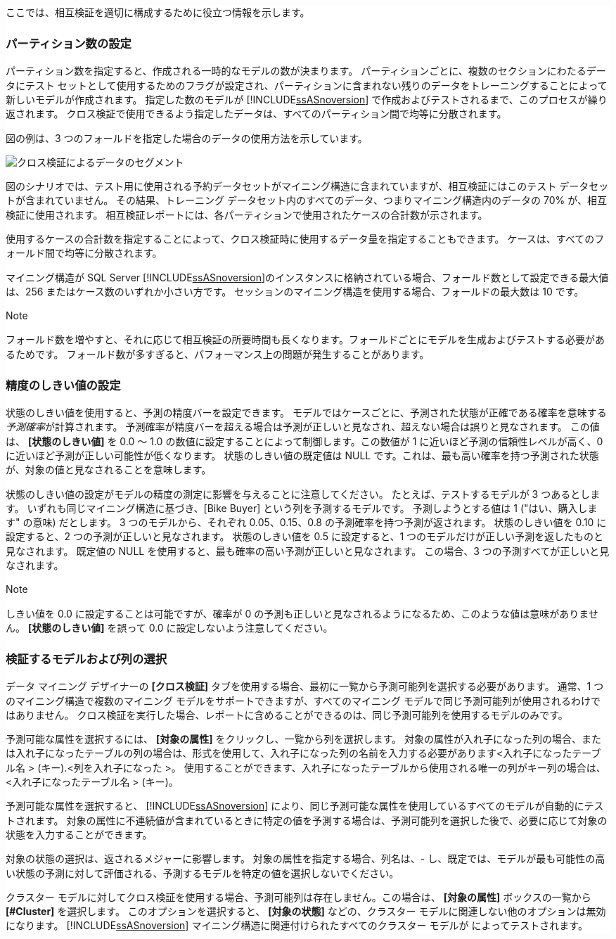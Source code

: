  ここでは、相互検証を適切に構成するために役立つ情報を示します。  
  
### <a name="setting-the-number-of-partitions"></a>パーティション数の設定  
 パーティション数を指定すると、作成される一時的なモデルの数が決まります。 パーティションごとに、複数のセクションにわたるデータにテスト セットとして使用するためのフラグが設定され、パーティションに含まれない残りのデータをトレーニングすることによって新しいモデルが作成されます。 指定した数のモデルが [!INCLUDE[ssASnoversion](../../includes/ssasnoversion-md.md)] で作成およびテストされるまで、このプロセスが繰り返されます。 クロス検証で使用できるよう指定したデータは、すべてのパーティション間で均等に分散されます。  
  
 図の例は、3 つのフォールドを指定した場合のデータの使用方法を示しています。  
  
 ![クロス検証によるデータのセグメント](../../analysis-services/data-mining/media/xvoverviewmain.gif "クロス検証によるデータの分割方法")  
  
 図のシナリオでは、テスト用に使用される予約データセットがマイニング構造に含まれていますが、相互検証にはこのテスト データセットが含まれていません。 その結果、トレーニング データセット内のすべてのデータ、つまりマイニング構造内のデータの 70% が、相互検証に使用されます。 相互検証レポートには、各パーティションで使用されたケースの合計数が示されます。  
  
 使用するケースの合計数を指定することによって、クロス検証時に使用するデータ量を指定することもできます。 ケースは、すべてのフォールド間で均等に分散されます。  
  
 マイニング構造が SQL Server [!INCLUDE[ssASnoversion](../../includes/ssasnoversion-md.md)]のインスタンスに格納されている場合、フォールド数として設定できる最大値は、256 またはケース数のいずれか小さい方です。 セッションのマイニング構造を使用する場合、フォールドの最大数は 10 です。  
  
> [!NOTE]  
>  フォールド数を増やすと、それに応じて相互検証の所要時間も長くなります。フォールドごとにモデルを生成およびテストする必要があるためです。 フォールド数が多すぎると、パフォーマンス上の問題が発生することがあります。  
  
### <a name="setting-the-accuracy-threshold"></a>精度のしきい値の設定  
 状態のしきい値を使用すると、予測の精度バーを設定できます。 モデルではケースごとに、予測された状態が正確である確率を意味する *予測確率*が計算されます。 予測確率が精度バーを超える場合は予測が正しいと見なされ、超えない場合は誤りと見なされます。 この値は、 **[状態のしきい値]** を 0.0 ～ 1.0 の数値に設定することによって制御します。この数値が 1 に近いほど予測の信頼性レベルが高く、0 に近いほど予測が正しい可能性が低くなります。 状態のしきい値の既定値は NULL です。これは、最も高い確率を持つ予測された状態が、対象の値と見なされることを意味します。  
  
 状態のしきい値の設定がモデルの精度の測定に影響を与えることに注意してください。 たとえば、テストするモデルが 3 つあるとします。 いずれも同じマイニング構造に基づき、[Bike Buyer] という列を予測するモデルです。 予測しようとする値は 1 ("はい、購入します" の意味) だとします。 3 つのモデルから、それぞれ 0.05、0.15、0.8 の予測確率を持つ予測が返されます。 状態のしきい値を 0.10 に設定すると、2 つの予測が正しいと見なされます。 状態のしきい値を 0.5 に設定すると、1 つのモデルだけが正しい予測を返したものと見なされます。 既定値の NULL を使用すると、最も確率の高い予測が正しいと見なされます。 この場合、3 つの予測すべてが正しいと見なされます。  
  
> [!NOTE]  
>  しきい値を 0.0 に設定することは可能ですが、確率が 0 の予測も正しいと見なされるようになるため、このような値は意味がありません。 **[状態のしきい値]** を誤って 0.0 に設定しないよう注意してください。  
  
### <a name="choosing-models-and-columns-to-validate"></a>検証するモデルおよび列の選択  
 データ マイニング デザイナーの **[クロス検証]** タブを使用する場合、最初に一覧から予測可能列を選択する必要があります。 通常、1 つのマイニング構造で複数のマイニング モデルをサポートできますが、すべてのマイニング モデルで同じ予測可能列が使用されるわけではありません。 クロス検証を実行した場合、レポートに含めることができるのは、同じ予測可能列を使用するモデルのみです。  
  
 予測可能な属性を選択するには、 **[対象の属性]** をクリックし、一覧から列を選択します。 対象の属性が入れ子になった列の場合、または入れ子になったテーブルの列の場合は、形式を使用して、入れ子になった列の名前を入力する必要があります\<入れ子になったテーブル名 > (キー).\<列を入れ子になった >。 使用することができます、入れ子になったテーブルから使用される唯一の列がキー列の場合は、\<入れ子になったテーブル名 > (キー)。  
  
 予測可能な属性を選択すると、 [!INCLUDE[ssASnoversion](../../includes/ssasnoversion-md.md)] により、同じ予測可能な属性を使用しているすべてのモデルが自動的にテストされます。 対象の属性に不連続値が含まれているときに特定の値を予測する場合は、予測可能列を選択した後で、必要に応じて対象の状態を入力することができます。  
  
 対象の状態の選択は、返されるメジャーに影響します。 対象の属性を指定する場合、列名は、- し、既定では、モデルが最も可能性の高い状態の予測に対して評価される、予測するモデルを特定の値を選択しないでください。  
  
 クラスター モデルに対してクロス検証を使用する場合、予測可能列は存在しません。この場合は、 **[対象の属性]** ボックスの一覧から **[#Cluster]** を選択します。 このオプションを選択すると、 **[対象の状態]** などの、クラスター モデルに関連しない他のオプションは無効になります。 [!INCLUDE[ssASnoversion](../../includes/ssasnoversion-md.md)] マイニング構造に関連付けられたすべてのクラスター モデルが によってテストされます。  
  